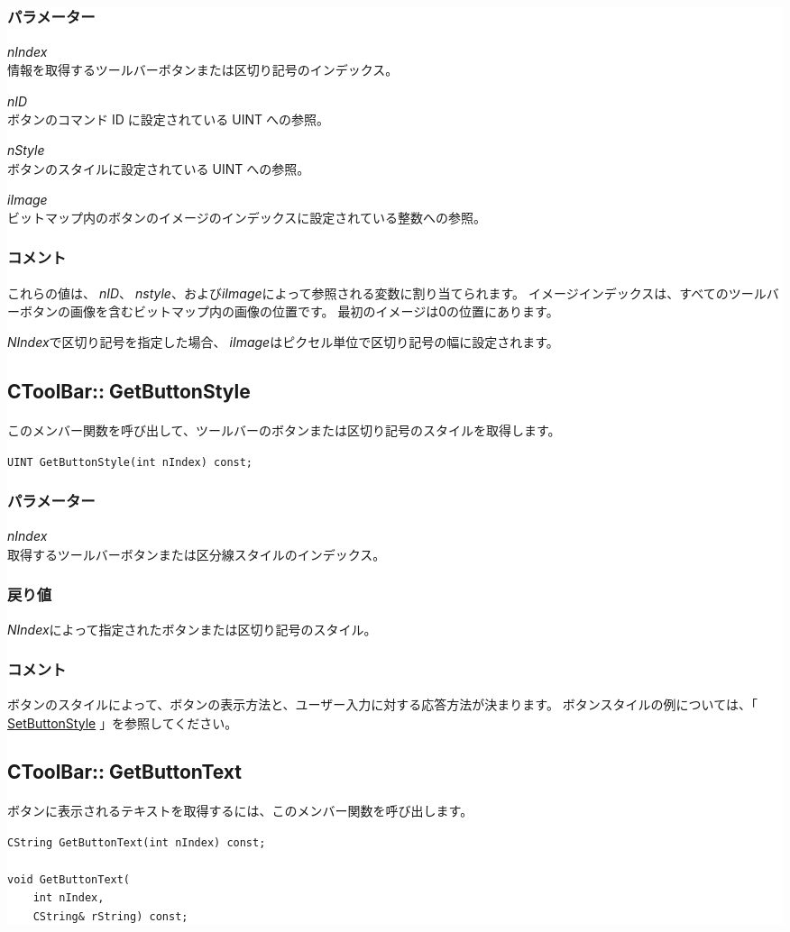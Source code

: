 ### <a name="parameters"></a>パラメーター

*nIndex*<br/>
情報を取得するツールバーボタンまたは区切り記号のインデックス。

*nID*<br/>
ボタンのコマンド ID に設定されている UINT への参照。

*nStyle*<br/>
ボタンのスタイルに設定されている UINT への参照。

*iImage*<br/>
ビットマップ内のボタンのイメージのインデックスに設定されている整数への参照。

### <a name="remarks"></a>コメント

これらの値は、 *nID*、 *nstyle*、および*iImage*によって参照される変数に割り当てられます。 イメージインデックスは、すべてのツールバーボタンの画像を含むビットマップ内の画像の位置です。 最初のイメージは0の位置にあります。

*NIndex*で区切り記号を指定した場合、 *iImage*はピクセル単位で区切り記号の幅に設定されます。

##  <a name="getbuttonstyle"></a>CToolBar:: GetButtonStyle

このメンバー関数を呼び出して、ツールバーのボタンまたは区切り記号のスタイルを取得します。

```
UINT GetButtonStyle(int nIndex) const;
```

### <a name="parameters"></a>パラメーター

*nIndex*<br/>
取得するツールバーボタンまたは区分線スタイルのインデックス。

### <a name="return-value"></a>戻り値

*NIndex*によって指定されたボタンまたは区切り記号のスタイル。

### <a name="remarks"></a>コメント

ボタンのスタイルによって、ボタンの表示方法と、ユーザー入力に対する応答方法が決まります。 ボタンスタイルの例については、「 [SetButtonStyle](#setbuttonstyle) 」を参照してください。

##  <a name="getbuttontext"></a>CToolBar:: GetButtonText

ボタンに表示されるテキストを取得するには、このメンバー関数を呼び出します。

```
CString GetButtonText(int nIndex) const;

void GetButtonText(
    int nIndex,
    CString& rString) const;
```
